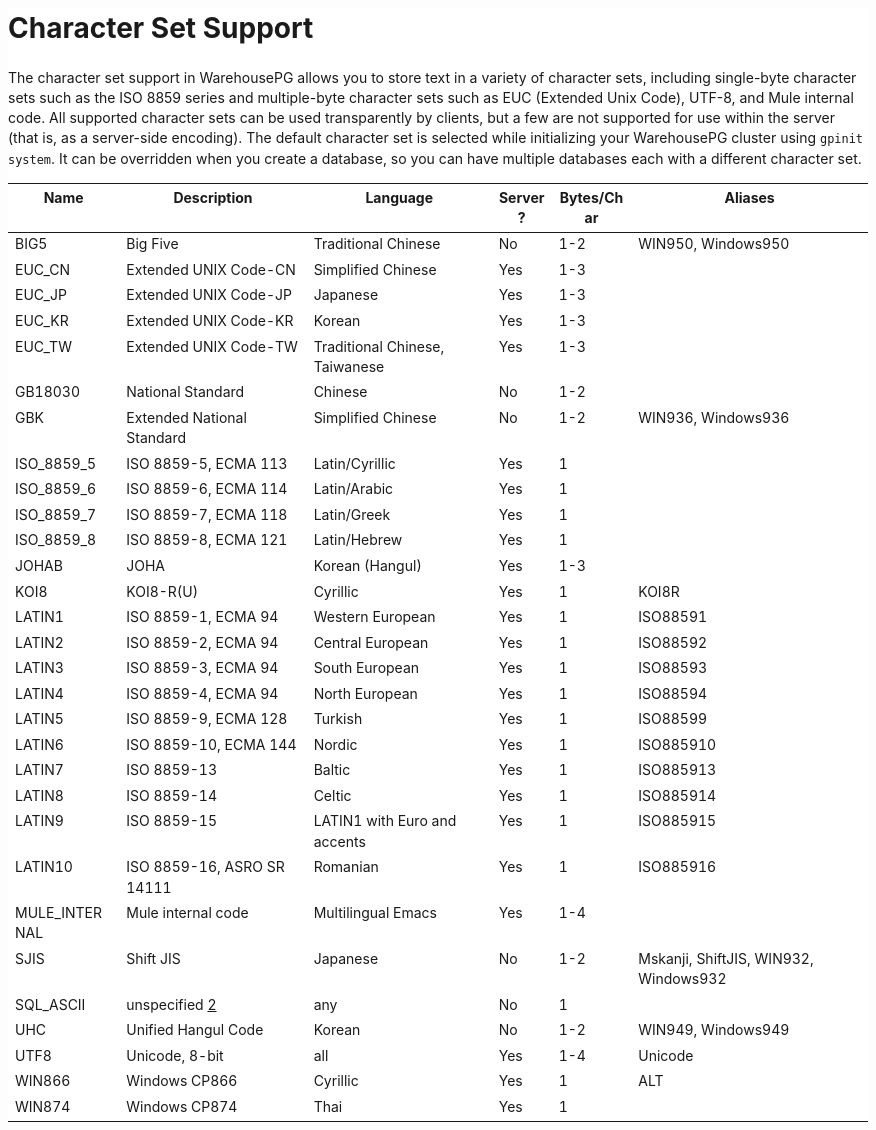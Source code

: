 # Character Set Support 

The character set support in WarehousePG allows you to store text in a variety of character sets, including single-byte character sets such as the ISO 8859 series and multiple-byte character sets such as EUC \(Extended Unix Code\), UTF-8, and Mule internal code. All supported character sets can be used transparently by clients, but a few are not supported for use within the server \(that is, as a server-side encoding\). The default character set is selected while initializing your WarehousePG cluster using `gpinitsystem`. It can be overridden when you create a database, so you can have multiple databases each with a different character set.

|Name|Description|Language|Server?|Bytes/Char|Aliases|
|----|-----------|--------|-------|----------|-------|
|BIG5|Big Five|Traditional Chinese|No|1-2|WIN950, Windows950|
|EUC\_CN|Extended UNIX Code-CN|Simplified Chinese|Yes|1-3| |
|EUC\_JP|Extended UNIX Code-JP|Japanese|Yes|1-3| |
|EUC\_KR|Extended UNIX Code-KR|Korean|Yes|1-3| |
|EUC\_TW|Extended UNIX Code-TW|Traditional Chinese, Taiwanese|Yes|1-3| |
|GB18030|National Standard|Chinese|No|1-2| |
|GBK|Extended National Standard|Simplified Chinese|No|1-2|WIN936, Windows936|
|ISO\_8859\_5|ISO 8859-5, ECMA 113|Latin/Cyrillic|Yes|1| |
|ISO\_8859\_6|ISO 8859-6, ECMA 114|Latin/Arabic|Yes|1| |
|ISO\_8859\_7|ISO 8859-7, ECMA 118|Latin/Greek|Yes|1| |
|ISO\_8859\_8|ISO 8859-8, ECMA 121|Latin/Hebrew|Yes|1| |
|JOHAB|JOHA|Korean \(Hangul\)|Yes|1-3| |
|KOI8|KOI8-R\(U\)|Cyrillic|Yes|1|KOI8R|
|LATIN1|ISO 8859-1, ECMA 94|Western European|Yes|1|ISO88591|
|LATIN2|ISO 8859-2, ECMA 94|Central European|Yes|1|ISO88592|
|LATIN3|ISO 8859-3, ECMA 94|South European|Yes|1|ISO88593|
|LATIN4|ISO 8859-4, ECMA 94|North European|Yes|1|ISO88594|
|LATIN5|ISO 8859-9, ECMA 128|Turkish|Yes|1|ISO88599|
|LATIN6|ISO 8859-10, ECMA 144|Nordic|Yes|1|ISO885910|
|LATIN7|ISO 8859-13|Baltic|Yes|1|ISO885913|
|LATIN8|ISO 8859-14|Celtic|Yes|1|ISO885914|
|LATIN9|ISO 8859-15|LATIN1 with Euro and accents|Yes|1|ISO885915|
|LATIN10|ISO 8859-16, ASRO SR 14111|Romanian|Yes|1|ISO885916|
|MULE\_INTERNAL|Mule internal code|Multilingual Emacs|Yes|1-4| |
|SJIS|Shift JIS|Japanese|No|1-2|Mskanji, ShiftJIS, WIN932, Windows932|
|SQL\_ASCII|unspecified [2](#fntarg_2)|any|No|1| |
|UHC|Unified Hangul Code|Korean|No|1-2|WIN949, Windows949|
|UTF8|Unicode, 8-bit|all|Yes|1-4|Unicode|
|WIN866|Windows CP866|Cyrillic|Yes|1|ALT|
|WIN874|Windows CP874|Thai|Yes|1| |